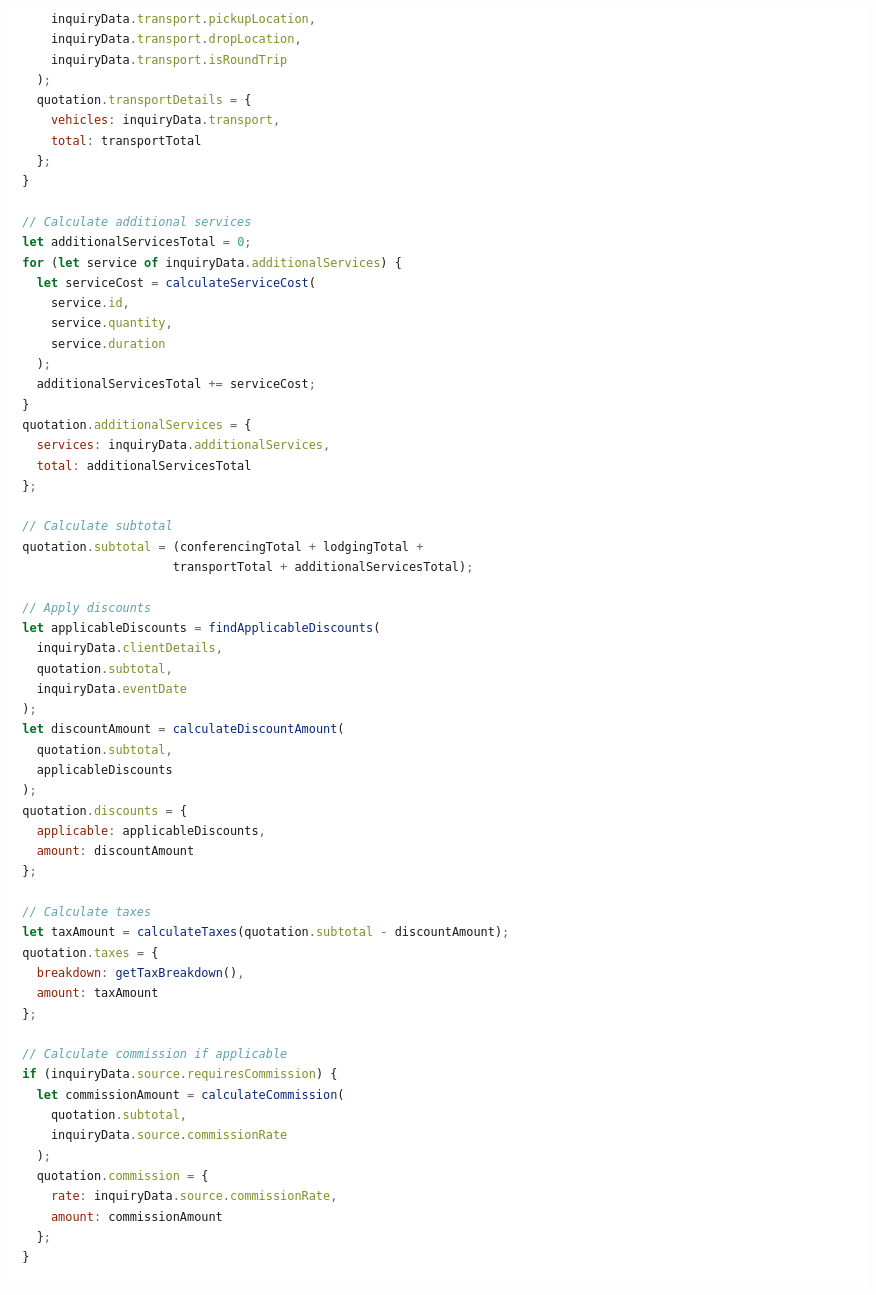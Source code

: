    ```javascript
         inquiryData.transport.pickupLocation,
         inquiryData.transport.dropLocation,
         inquiryData.transport.isRoundTrip
       );
       quotation.transportDetails = {
         vehicles: inquiryData.transport,
         total: transportTotal
       };
     }
     
     // Calculate additional services
     let additionalServicesTotal = 0;
     for (let service of inquiryData.additionalServices) {
       let serviceCost = calculateServiceCost(
         service.id,
         service.quantity,
         service.duration
       );
       additionalServicesTotal += serviceCost;
     }
     quotation.additionalServices = {
       services: inquiryData.additionalServices,
       total: additionalServicesTotal
     };
     
     // Calculate subtotal
     quotation.subtotal = (conferencingTotal + lodgingTotal + 
                          transportTotal + additionalServicesTotal);
     
     // Apply discounts
     let applicableDiscounts = findApplicableDiscounts(
       inquiryData.clientDetails,
       quotation.subtotal,
       inquiryData.eventDate
     );
     let discountAmount = calculateDiscountAmount(
       quotation.subtotal,
       applicableDiscounts
     );
     quotation.discounts = {
       applicable: applicableDiscounts,
       amount: discountAmount
     };
     
     // Calculate taxes
     let taxAmount = calculateTaxes(quotation.subtotal - discountAmount);
     quotation.taxes = {
       breakdown: getTaxBreakdown(),
       amount: taxAmount
     };
     
     // Calculate commission if applicable
     if (inquiryData.source.requiresCommission) {
       let commissionAmount = calculateCommission(
         quotation.subtotal,
         inquiryData.source.commissionRate
       );
       quotation.commission = {
         rate: inquiryData.source.commissionRate,
         amount: commissionAmount
       };
     }
     
   ```